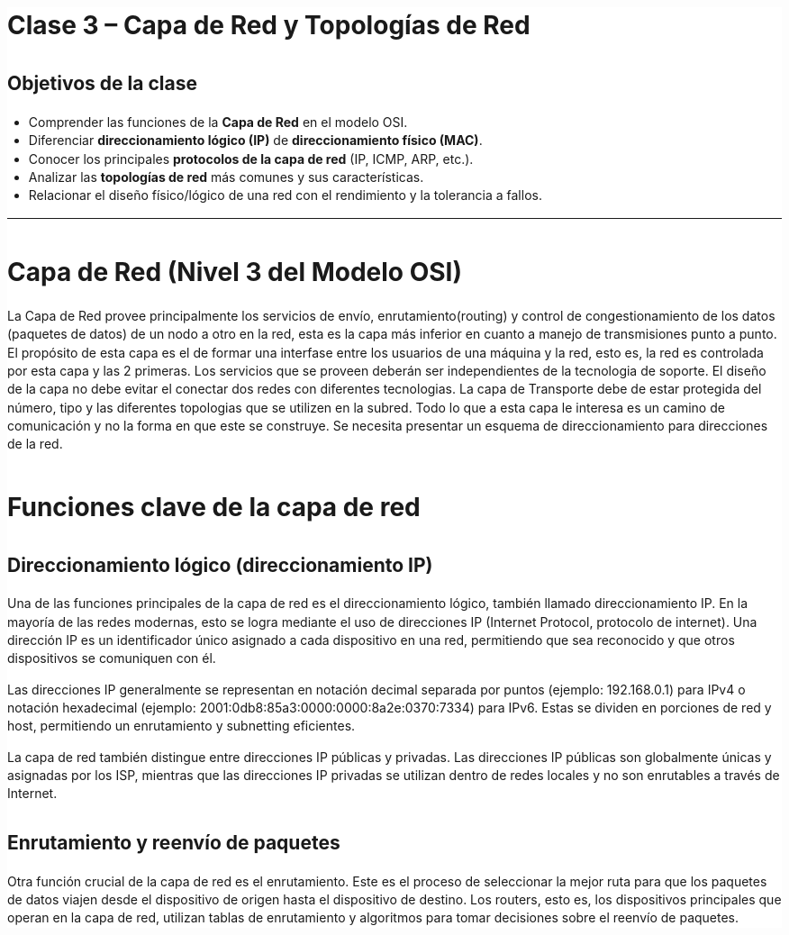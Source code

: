 # Clase 3 – Capa de Red y Topologías de Red

## Objetivos de la clase
- Comprender las funciones de la **Capa de Red** en el modelo OSI.
- Diferenciar **direccionamiento lógico (IP)** de **direccionamiento físico (MAC)**.
- Conocer los principales **protocolos de la capa de red** (IP, ICMP, ARP, etc.).
- Analizar las **topologías de red** más comunes y sus características.
- Relacionar el diseño físico/lógico de una red con el rendimiento y la tolerancia a fallos.

---

#  Capa de Red (Nivel 3 del Modelo OSI)

La Capa de Red provee principalmente los servicios de envío, enrutamiento(routing) y control de congestionamiento de los datos (paquetes de datos) de un nodo a otro en la red, esta es la capa más inferior en cuanto a manejo de transmisiones punto a punto.
El propósito de esta capa es el de formar una interfase entre los usuarios de una máquina y la red, esto es, la red es controlada por esta capa y las 2 primeras.
Los servicios que se proveen deberán ser independientes de la tecnologia de soporte.
El diseño de la capa no debe evitar el conectar dos redes con diferentes tecnologias.
La capa de Transporte debe de estar protegida del número, tipo y las diferentes topologias que se utilizen en la subred.
Todo lo que a esta capa le interesa es un camino de comunicación y no la forma en que este se construye.
Se necesita presentar un esquema de direccionamiento para direcciones de la red.

# Funciones clave de la capa de red
## Direccionamiento lógico (direccionamiento IP)

Una de las funciones principales de la capa de red es el direccionamiento lógico, también llamado direccionamiento IP. En la mayoría de las redes modernas, esto se logra mediante el uso de direcciones IP (Internet Protocol, protocolo de internet). Una dirección IP es un identificador único asignado a cada dispositivo en una red, permitiendo que sea reconocido y que otros dispositivos se comuniquen con él.

Las direcciones IP generalmente se representan en notación decimal separada por puntos (ejemplo: 192.168.0.1) para IPv4 o notación hexadecimal (ejemplo: 2001:0db8:85a3:0000:0000:8a2e:0370:7334) para IPv6. Estas se dividen en porciones de red y host, permitiendo un enrutamiento y subnetting eficientes.

La capa de red también distingue entre direcciones IP públicas y privadas. Las direcciones IP públicas son globalmente únicas y asignadas por los ISP, mientras que las direcciones IP privadas se utilizan dentro de redes locales y no son enrutables a través de Internet.

## Enrutamiento y reenvío de paquetes

Otra función crucial de la capa de red es el enrutamiento. Este es el proceso de seleccionar la mejor ruta para que los paquetes de datos viajen desde el dispositivo de origen hasta el dispositivo de destino. Los routers, esto es, los dispositivos principales que operan en la capa de red, utilizan tablas de enrutamiento y algoritmos para tomar decisiones sobre el reenvío de paquetes.
